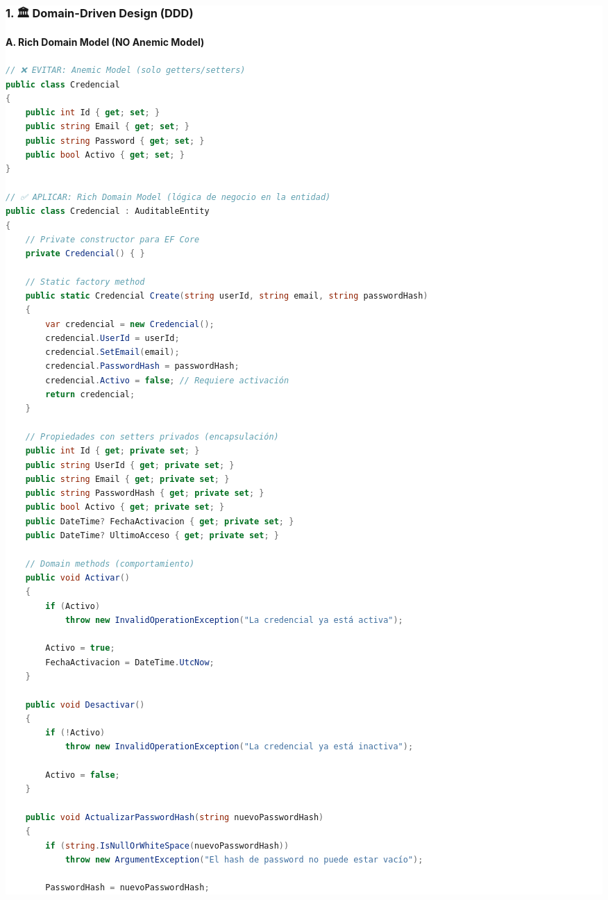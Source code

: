 ### 1. 🏛️ Domain-Driven Design (DDD)

#### A. Rich Domain Model (NO Anemic Model)
```csharp
// ❌ EVITAR: Anemic Model (solo getters/setters)
public class Credencial
{
    public int Id { get; set; }
    public string Email { get; set; }
    public string Password { get; set; }
    public bool Activo { get; set; }
}

// ✅ APLICAR: Rich Domain Model (lógica de negocio en la entidad)
public class Credencial : AuditableEntity
{
    // Private constructor para EF Core
    private Credencial() { }

    // Static factory method
    public static Credencial Create(string userId, string email, string passwordHash)
    {
        var credencial = new Credencial();
        credencial.UserId = userId;
        credencial.SetEmail(email);
        credencial.PasswordHash = passwordHash;
        credencial.Activo = false; // Requiere activación
        return credencial;
    }

    // Propiedades con setters privados (encapsulación)
    public int Id { get; private set; }
    public string UserId { get; private set; }
    public string Email { get; private set; }
    public string PasswordHash { get; private set; }
    public bool Activo { get; private set; }
    public DateTime? FechaActivacion { get; private set; }
    public DateTime? UltimoAcceso { get; private set; }

    // Domain methods (comportamiento)
    public void Activar()
    {
        if (Activo)
            throw new InvalidOperationException("La credencial ya está activa");
            
        Activo = true;
        FechaActivacion = DateTime.UtcNow;
    }

    public void Desactivar()
    {
        if (!Activo)
            throw new InvalidOperationException("La credencial ya está inactiva");
            
        Activo = false;
    }

    public void ActualizarPasswordHash(string nuevoPasswordHash)
    {
        if (string.IsNullOrWhiteSpace(nuevoPasswordHash))
            throw new ArgumentException("El hash de password no puede estar vacío");
            
        PasswordHash = nuevoPasswordHash;
```
